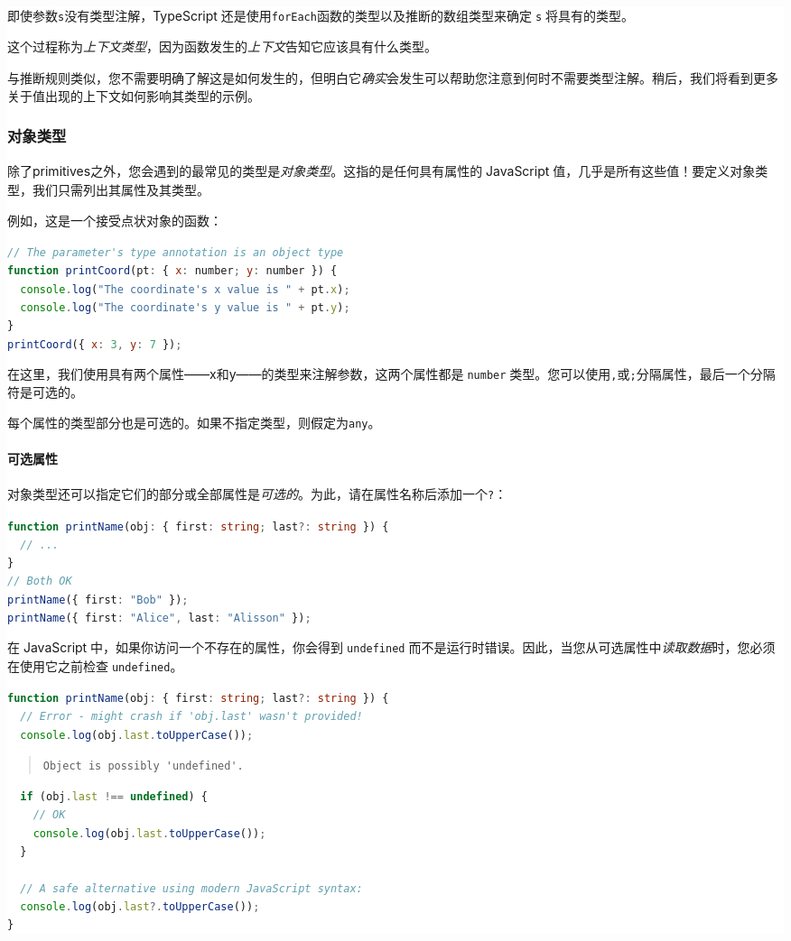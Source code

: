 即使参数`s`没有类型注解，TypeScript 还是使用`forEach`函数的类型以及推断的数组类型来确定 `s` 将具有的类型。

这个过程称为*上下文类型*，因为函数发生的*上下文*告知它应该具有什么类型。

与推断规则类似，您不需要明确了解这是如何发生的，但明白它*确实*会发生可以帮助您注意到何时不需要类型注解。稍后，我们将看到更多关于值出现的上下文如何影响其类型的示例。

### 对象类型

除了primitives之外，您会遇到的最常见的类型是*对象类型*。这指的是任何具有属性的 JavaScript 值，几乎是所有这些值！要定义对象类型，我们只需列出其属性及其类型。

例如，这是一个接受点状对象的函数：

```js
// The parameter's type annotation is an object type
function printCoord(pt: { x: number; y: number }) {
  console.log("The coordinate's x value is " + pt.x);
  console.log("The coordinate's y value is " + pt.y);
}
printCoord({ x: 3, y: 7 });
```

在这里，我们使用具有两个属性——x和y——的类型来注解参数，这两个属性都是 `number` 类型。您可以使用`,`或`;`分隔属性，最后一个分隔符是可选的。

每个属性的类型部分也是可选的。如果不指定类型，则假定为`any`。

#### 可选属性

对象类型还可以指定它们的部分或全部属性是*可选的*。为此，请在属性名称后添加一个`?`：

```ts
function printName(obj: { first: string; last?: string }) {
  // ...
}
// Both OK
printName({ first: "Bob" });
printName({ first: "Alice", last: "Alisson" });
```

在 JavaScript 中，如果你访问一个不存在的属性，你会得到 `undefined` 而不是运行时错误。因此，当您从可选属性中*读取数据*时，您必须在使用它之前检查 `undefined`。

```ts
function printName(obj: { first: string; last?: string }) {
  // Error - might crash if 'obj.last' wasn't provided!
  console.log(obj.last.toUpperCase());
```
> ```
> Object is possibly 'undefined'.
> ```
```ts
  if (obj.last !== undefined) {
    // OK
    console.log(obj.last.toUpperCase());
  }
 
  // A safe alternative using modern JavaScript syntax:
  console.log(obj.last?.toUpperCase());
}
```

